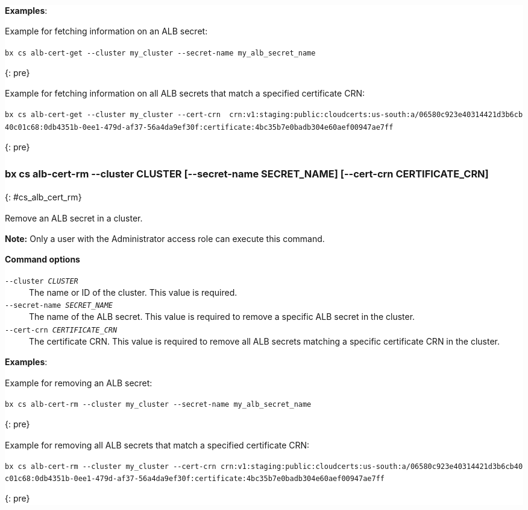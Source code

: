 **Examples**:

 Example for fetching information on an ALB secret:

 ```
 bx cs alb-cert-get --cluster my_cluster --secret-name my_alb_secret_name
 ```
 {: pre}

 Example for fetching information on all ALB secrets that match a specified certificate CRN:

 ```
 bx cs alb-cert-get --cluster my_cluster --cert-crn  crn:v1:staging:public:cloudcerts:us-south:a/06580c923e40314421d3b6cb40c01c68:0db4351b-0ee1-479d-af37-56a4da9ef30f:certificate:4bc35b7e0badb304e60aef00947ae7ff
 ```
 {: pre}


### bx cs alb-cert-rm --cluster CLUSTER [--secret-name SECRET_NAME] [--cert-crn CERTIFICATE_CRN]
{: #cs_alb_cert_rm}

Remove an ALB secret in a cluster.

**Note:** Only a user with the Administrator access role can execute this command.

<strong>Command options</strong>

  <dl>
  <dt><code>--cluster <em>CLUSTER</em></code></dt>
  <dd>The name or ID of the cluster. This value is required.</dd>

  <dt><code>--secret-name <em>SECRET_NAME</em></code></dt>
  <dd>The name of the ALB secret. This value is required to remove a specific ALB secret in the cluster.</dd>

  <dt><code>--cert-crn <em>CERTIFICATE_CRN</em></code></dt>
  <dd>The certificate CRN. This value is required to remove all ALB secrets matching a specific certificate CRN in the cluster.</dd>
  </dl>

**Examples**:

 Example for removing an ALB secret:

 ```
 bx cs alb-cert-rm --cluster my_cluster --secret-name my_alb_secret_name
 ```
 {: pre}

 Example for removing all ALB secrets that match a specified certificate CRN:

 ```
 bx cs alb-cert-rm --cluster my_cluster --cert-crn crn:v1:staging:public:cloudcerts:us-south:a/06580c923e40314421d3b6cb40c01c68:0db4351b-0ee1-479d-af37-56a4da9ef30f:certificate:4bc35b7e0badb304e60aef00947ae7ff
 ```
 {: pre}
